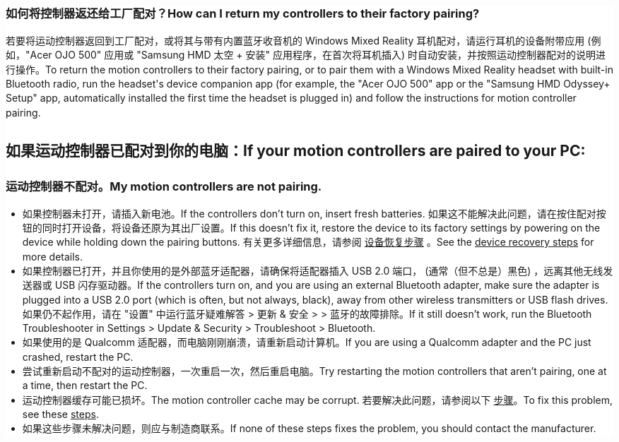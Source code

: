 ### <a name="how-can-i-return-my-controllers-to-their-factory-pairing"></a><span data-ttu-id="d6d4a-265">如何将控制器返还给工厂配对？</span><span class="sxs-lookup"><span data-stu-id="d6d4a-265">How can I return my controllers to their factory pairing?</span></span>

<span data-ttu-id="d6d4a-266">若要将运动控制器返回到工厂配对，或将其与带有内置蓝牙收音机的 Windows Mixed Reality 耳机配对，请运行耳机的设备附带应用 (例如，"Acer OJO 500" 应用或 "Samsung HMD 太空 + 安装" 应用程序，在首次将耳机插入) 时自动安装，并按照运动控制器配对的说明进行操作。</span><span class="sxs-lookup"><span data-stu-id="d6d4a-266">To return the motion controllers to their factory pairing, or to pair them with a Windows Mixed Reality headset with built-in Bluetooth radio, run the headset's device companion app (for example, the "Acer OJO 500" app or the "Samsung HMD Odyssey+ Setup" app, automatically installed the first time the headset is plugged in) and follow the instructions for motion controller pairing.</span></span>



## <a name="if-your-motion-controllers-are-paired-to-your-pc"></a><span data-ttu-id="d6d4a-267">**如果运动控制器已配对到你的电脑：**</span><span class="sxs-lookup"><span data-stu-id="d6d4a-267">**If your motion controllers are paired to your PC:**</span></span>

### <a name="my-motion-controllers-are-not-pairing"></a><span data-ttu-id="d6d4a-268">运动控制器不配对。</span><span class="sxs-lookup"><span data-stu-id="d6d4a-268">My motion controllers are not pairing.</span></span> 

* <span data-ttu-id="d6d4a-269">如果控制器未打开，请插入新电池。</span><span class="sxs-lookup"><span data-stu-id="d6d4a-269">If the controllers don’t turn on, insert fresh batteries.</span></span> <span data-ttu-id="d6d4a-270">如果这不能解决此问题，请在按住配对按钮的同时打开设备，将设备还原为其出厂设置。</span><span class="sxs-lookup"><span data-stu-id="d6d4a-270">If this doesn’t fix it, restore the device to its factory settings by powering on the device while holding down the pairing buttons.</span></span> <span data-ttu-id="d6d4a-271">有关更多详细信息，请参阅 [设备恢复步骤](motion-controller-problems.md#how-can-i-restore-the-controllers-to-factory-settings) 。</span><span class="sxs-lookup"><span data-stu-id="d6d4a-271">See the [device recovery steps](motion-controller-problems.md#how-can-i-restore-the-controllers-to-factory-settings) for more details.</span></span> 
* <span data-ttu-id="d6d4a-272">如果控制器已打开，并且你使用的是外部蓝牙适配器，请确保将适配器插入 USB 2.0 端口， (通常（但不总是）黑色) ，远离其他无线发送器或 USB 闪存驱动器。</span><span class="sxs-lookup"><span data-stu-id="d6d4a-272">If the controllers turn on, and you are using an external Bluetooth adapter, make sure the adapter is plugged into a USB 2.0 port (which is often, but not always, black), away from other wireless transmitters or USB flash drives.</span></span> <span data-ttu-id="d6d4a-273">如果仍不起作用，请在 "设置" 中运行蓝牙疑难解答 > 更新 & 安全 > > 蓝牙的故障排除。</span><span class="sxs-lookup"><span data-stu-id="d6d4a-273">If it still doesn’t work, run the Bluetooth Troubleshooter in Settings > Update & Security > Troubleshoot > Bluetooth.</span></span> 
* <span data-ttu-id="d6d4a-274">如果使用的是 Qualcomm 适配器，而电脑刚刚崩溃，请重新启动计算机。</span><span class="sxs-lookup"><span data-stu-id="d6d4a-274">If you are using a Qualcomm adapter and the PC just crashed, restart the PC.</span></span> 
* <span data-ttu-id="d6d4a-275">尝试重新启动不配对的运动控制器，一次重启一次，然后重启电脑。</span><span class="sxs-lookup"><span data-stu-id="d6d4a-275">Try restarting the motion controllers that aren’t pairing, one at a time, then restart the PC.</span></span> 
* <span data-ttu-id="d6d4a-276">运动控制器缓存可能已损坏。</span><span class="sxs-lookup"><span data-stu-id="d6d4a-276">The motion controller cache may be corrupt.</span></span> <span data-ttu-id="d6d4a-277">若要解决此问题，请参阅以下 [步骤](motion-controller-problems.md#motion-controller-leds-are-not-lit-but-the-buttons-and-thumbstick-still-work-in-mixed-reality-portal)。</span><span class="sxs-lookup"><span data-stu-id="d6d4a-277">To fix this problem, see these [steps](motion-controller-problems.md#motion-controller-leds-are-not-lit-but-the-buttons-and-thumbstick-still-work-in-mixed-reality-portal).</span></span> 
* <span data-ttu-id="d6d4a-278">如果这些步骤未解决问题，则应与制造商联系。</span><span class="sxs-lookup"><span data-stu-id="d6d4a-278">If none of these steps fixes the problem, you should contact the manufacturer.</span></span> 
